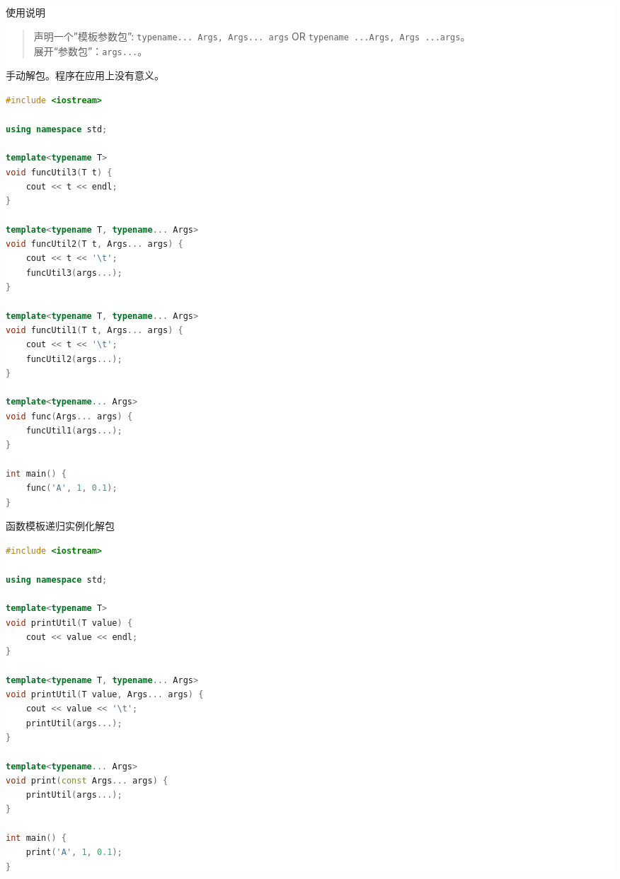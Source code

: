 使用说明

> 声明一个”模板参数包”: `typename... Args, Args... args` OR `typename ...Args, Args ...args`。<br>
> 展开“参数包”：`args...`。

手动解包。程序在应用上没有意义。

```cpp
#include <iostream>

using namespace std;

template<typename T>
void funcUtil3(T t) {
    cout << t << endl;
}

template<typename T, typename... Args>
void funcUtil2(T t, Args... args) {
    cout << t << '\t';
    funcUtil3(args...);
}

template<typename T, typename... Args>
void funcUtil1(T t, Args... args) {
    cout << t << '\t';
    funcUtil2(args...);
}

template<typename... Args>
void func(Args... args) {
    funcUtil1(args...);
}

int main() {
    func('A', 1, 0.1);
}
```

函数模板递归实例化解包

```cpp
#include <iostream>

using namespace std;

template<typename T>
void printUtil(T value) {
    cout << value << endl;
}

template<typename T, typename... Args>
void printUtil(T value, Args... args) {
    cout << value << '\t';
    printUtil(args...);
}

template<typename... Args>
void print(const Args... args) {
    printUtil(args...);
}

int main() {
    print('A', 1, 0.1);
}
```

